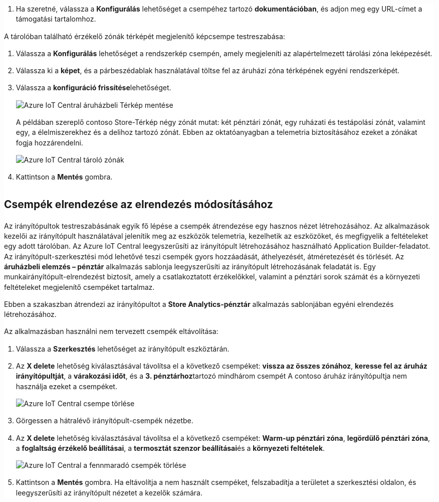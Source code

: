 1. Ha szeretné, válassza a **Konfigurálás** lehetőséget a csempéhez tartozó **dokumentációban**, és adjon meg egy URL-címet a támogatási tartalomhoz. 

A tárolóban található érzékelő zónák térképét megjelenítő képcsempe testreszabása:

1. Válassza a **Konfigurálás** lehetőséget a rendszerkép csempén, amely megjeleníti az alapértelmezett tárolási zóna leképezését. 

1. Válassza ki a **képet**, és a párbeszédablak használatával töltse fel az áruházi zóna térképének egyéni rendszerképét. 

1. Válassza a **konfiguráció frissítése**lehetőséget.

    ![Azure IoT Central áruházbeli Térkép mentése](./media/tutorial-in-store-analytics-customize-dashboard-pnp/store-map-save.png)

    A példában szereplő contoso Store-Térkép négy zónát mutat: két pénztári zónát, egy ruházati és testápolási zónát, valamint egy, a élelmiszerekhez és a delihoz tartozó zónát. Ebben az oktatóanyagban a telemetria biztosításához ezeket a zónákat fogja hozzárendelni.

    ![Azure IoT Central tároló zónák](./media/tutorial-in-store-analytics-customize-dashboard-pnp/store-zones.png)

1. Kattintson a **Mentés** gombra. 

## <a name="arrange-tiles-to-modify-the-layout"></a>Csempék elrendezése az elrendezés módosításához
Az irányítópultok testreszabásának egyik fő lépése a csempék átrendezése egy hasznos nézet létrehozásához. Az alkalmazások kezelői az irányítópult használatával jelenítik meg az eszközök telemetria, kezelhetik az eszközöket, és megfigyelik a feltételeket egy adott tárolóban. Az Azure IoT Central leegyszerűsíti az irányítópult létrehozásához használható Application Builder-feladatot. Az irányítópult-szerkesztési mód lehetővé teszi csempék gyors hozzáadását, áthelyezését, átméretezését és törlését. Az **áruházbeli elemzés – pénztár** alkalmazás sablonja leegyszerűsíti az irányítópult létrehozásának feladatát is. Egy munkairányítópult-elrendezést biztosít, amely a csatlakoztatott érzékelőkkel, valamint a pénztári sorok számát és a környezeti feltételeket megjelenítő csempéket tartalmaz.

Ebben a szakaszban átrendezi az irányítópultot a **Store Analytics-pénztár** alkalmazás sablonjában egyéni elrendezés létrehozásához.

Az alkalmazásban használni nem tervezett csempék eltávolítása:

1. Válassza a **Szerkesztés** lehetőséget az irányítópult eszköztárán. 

1. Az **X delete** lehetőség kiválasztásával távolítsa el a következő csempéket: **vissza az összes zónához**, **keresse fel az áruház irányítópultját**, a **várakozási időt**, és a **3. pénztárhoz**tartozó mindhárom csempét A contoso áruház irányítópultja nem használja ezeket a csempéket. 

    ![Azure IoT Central csempe törlése](./media/tutorial-in-store-analytics-customize-dashboard-pnp/delete-tiles.png)

1. Görgessen a hátralévő irányítópult-csempék nézetbe.

1. Az **X delete** lehetőség kiválasztásával távolítsa el a következő csempéket: **Warm-up pénztári zóna**, **legördülő pénztári zóna**, a **foglaltság érzékelő beállításai**, a **termosztát szenzor beállításai**és a **környezeti feltételek**. 

   ![Azure IoT Central a fennmaradó csempék törlése](./media/tutorial-in-store-analytics-customize-dashboard-pnp/delete-tiles-2.png)

1. Kattintson a **Mentés** gombra. Ha eltávolítja a nem használt csempéket, felszabadítja a területet a szerkesztési oldalon, és leegyszerűsíti az irányítópult nézetet a kezelők számára.
